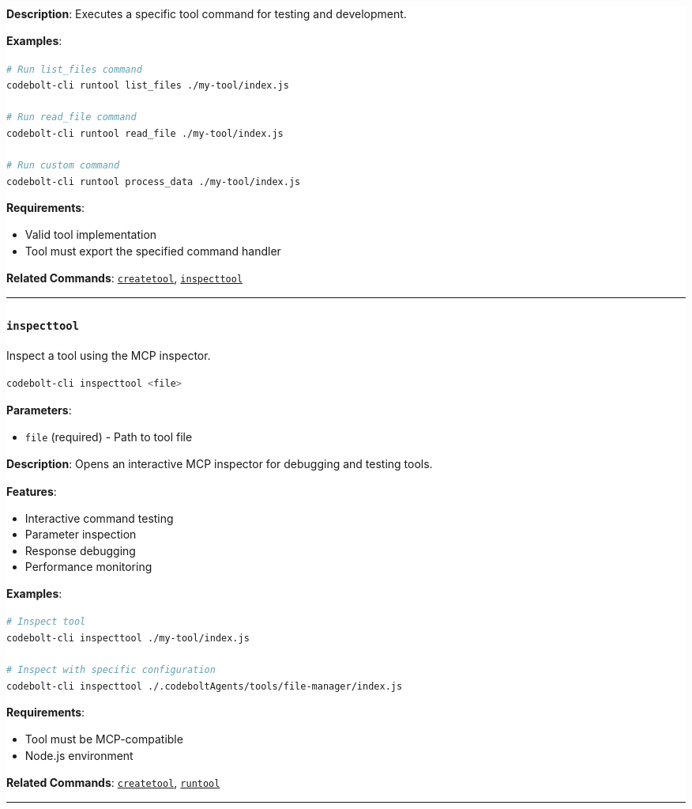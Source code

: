 **Description**: Executes a specific tool command for testing and development.

**Examples**:
```bash
# Run list_files command
codebolt-cli runtool list_files ./my-tool/index.js

# Run read_file command
codebolt-cli runtool read_file ./my-tool/index.js

# Run custom command
codebolt-cli runtool process_data ./my-tool/index.js
```

**Requirements**:
- Valid tool implementation
- Tool must export the specified command handler

**Related Commands**: [`createtool`](#createtool), [`inspecttool`](#inspecttool)

---

### `inspecttool`

Inspect a tool using the MCP inspector.

```bash
codebolt-cli inspecttool <file>
```

**Parameters**:
- `file` (required) - Path to tool file

**Description**: Opens an interactive MCP inspector for debugging and testing tools.

**Features**:
- Interactive command testing
- Parameter inspection
- Response debugging
- Performance monitoring

**Examples**:
```bash
# Inspect tool
codebolt-cli inspecttool ./my-tool/index.js

# Inspect with specific configuration
codebolt-cli inspecttool ./.codeboltAgents/tools/file-manager/index.js
```

**Requirements**:
- Tool must be MCP-compatible
- Node.js environment

**Related Commands**: [`createtool`](#createtool), [`runtool`](#runtool)

---
